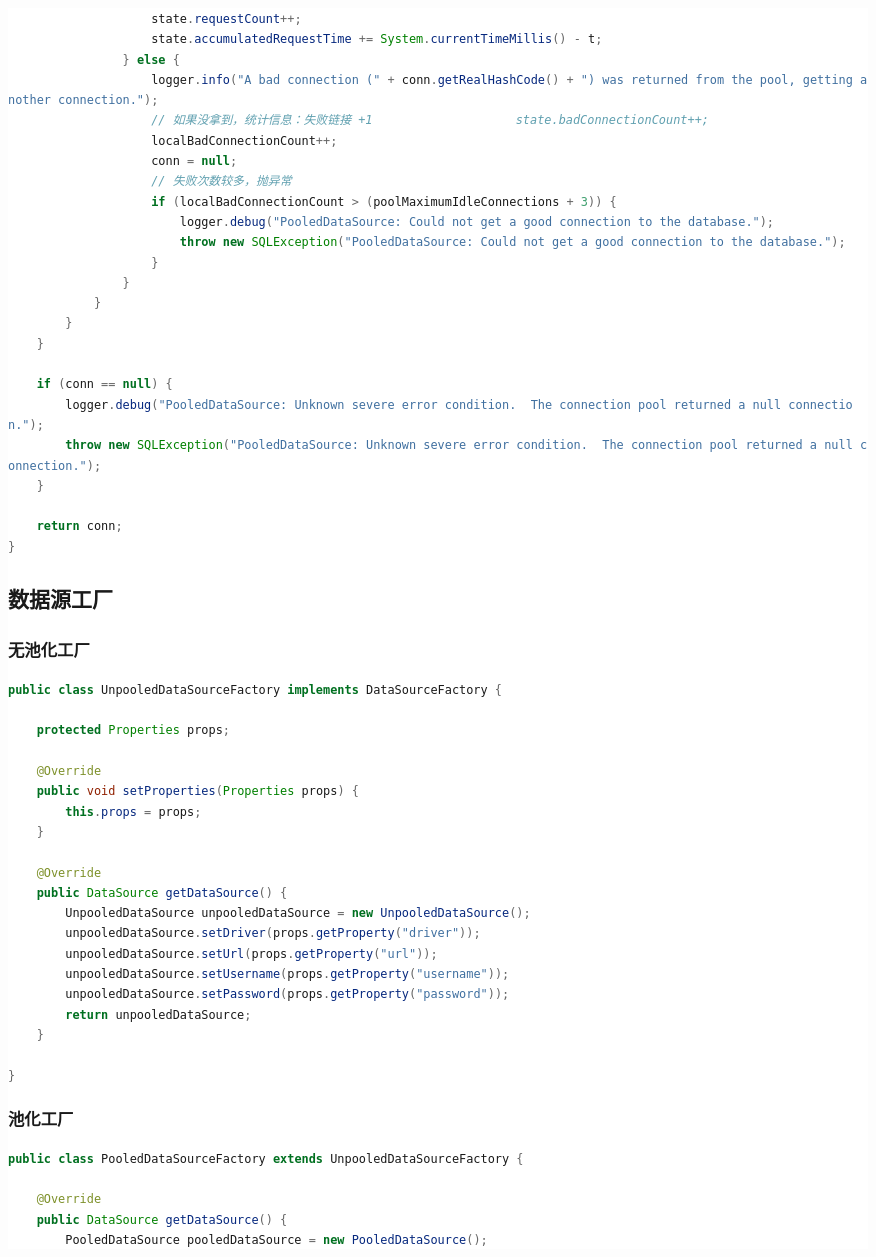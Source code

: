 ```java
                    state.requestCount++;  
                    state.accumulatedRequestTime += System.currentTimeMillis() - t;  
                } else {  
                    logger.info("A bad connection (" + conn.getRealHashCode() + ") was returned from the pool, getting another connection.");  
                    // 如果没拿到，统计信息：失败链接 +1                    state.badConnectionCount++;  
                    localBadConnectionCount++;  
                    conn = null;  
                    // 失败次数较多，抛异常  
                    if (localBadConnectionCount > (poolMaximumIdleConnections + 3)) {  
                        logger.debug("PooledDataSource: Could not get a good connection to the database.");  
                        throw new SQLException("PooledDataSource: Could not get a good connection to the database.");  
                    }  
                }  
            }  
        }  
    }  
  
    if (conn == null) {  
        logger.debug("PooledDataSource: Unknown severe error condition.  The connection pool returned a null connection.");  
        throw new SQLException("PooledDataSource: Unknown severe error condition.  The connection pool returned a null connection.");  
    }  
  
    return conn;  
}
```
## 数据源工厂
### 无池化工厂
```java
public class UnpooledDataSourceFactory implements DataSourceFactory {

    protected Properties props;

    @Override
    public void setProperties(Properties props) {
        this.props = props;
    }

    @Override
    public DataSource getDataSource() {
        UnpooledDataSource unpooledDataSource = new UnpooledDataSource();
        unpooledDataSource.setDriver(props.getProperty("driver"));
        unpooledDataSource.setUrl(props.getProperty("url"));
        unpooledDataSource.setUsername(props.getProperty("username"));
        unpooledDataSource.setPassword(props.getProperty("password"));
        return unpooledDataSource;
    }

}
```
### 池化工厂
```java
public class PooledDataSourceFactory extends UnpooledDataSourceFactory {

    @Override
    public DataSource getDataSource() {
        PooledDataSource pooledDataSource = new PooledDataSource();
```